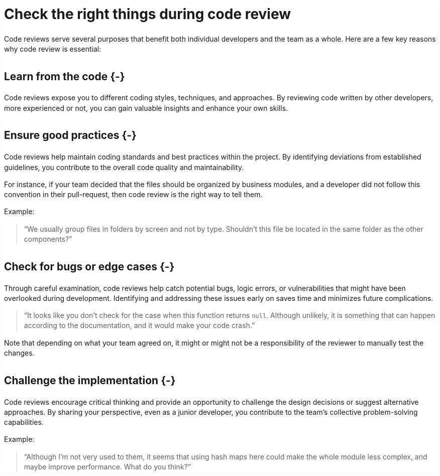 # Check the right things during code review

Code reviews serve several purposes that benefit both individual developers and
the team as a whole. Here are a few key reasons why code review is essential:

## Learn from the code {-}

Code reviews expose you to different coding styles, techniques, and approaches.
By reviewing code written by other developers, more experienced or not, you can
gain valuable insights and enhance your own skills.

## Ensure good practices {-}

Code reviews help maintain coding standards and best practices within the
project. By identifying deviations from established guidelines, you contribute
to the overall code quality and maintainability.

For instance, if your team decided that the files should be organized by
business modules, and a developer did not follow this convention in their
pull-request, then code review is the right way to tell them.

Example:

> “We usually group files in folders by screen and not by type. Shouldn’t this
> file be located in the same folder as the other components?”

## Check for bugs or edge cases {-}

Through careful examination, code reviews help catch potential bugs, logic
errors, or vulnerabilities that might have been overlooked during development.
Identifying and addressing these issues early on saves time and minimizes future
complications.

> “It looks like you don’t check for the case when this function returns `null`.
> Although unlikely, it is something that can happen according to the
> documentation, and it would make your code crash.”

Note that depending on what your team agreed on, it might or might not be a
responsibility of the reviewer to manually test the changes.

## Challenge the implementation {-}

Code reviews encourage critical thinking and provide an opportunity to challenge
the design decisions or suggest alternative approaches. By sharing your
perspective, even as a junior developer, you contribute to the team’s collective
problem-solving capabilities.

Example:

> “Although I’m not very used to them, it seems that using hash maps here could
> make the whole module less complex, and maybe improve performance. What do you
> think?”
